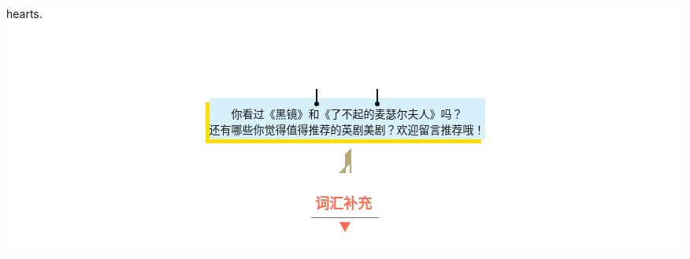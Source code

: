hearts. </em></p></section></section></section><section powered-by="xiumi.us" style="box-sizing: border-box;"><section style="text-align: center;margin-top: 10px;margin-bottom: 10px;box-sizing: border-box;"><section style="max-width: 100%;vertical-align: middle;display: inline-block;line-height: 0;box-sizing: border-box;"><img data-ratio="0.6671875" data-src="https://mmbiz.qpic.cn/mmbiz_jpg/L4LJPfaSIKfVjSb4NaSmadz0wMb3r5rKE8jFBhohiccrkkmFicXaMib5riacvmmYibOm4Zr0icw3PfiaWP4m0cIfYvqyg/640?wx_fmt=jpegwebp" data-type="jpegwebp" data-w="640" style="vertical-align: middle;max-width: 100%;box-sizing: border-box;"/></section></section></section><section powered-by="xiumi.us" style="box-sizing: border-box;"><section style="box-sizing: border-box;"><section style="line-height: 2;box-sizing: border-box;"><p style="margin: 0px;padding: 0px;box-sizing: border-box;"><em style="box-sizing: border-box;"></em></p></section></section></section></section><section style="height: 30px;border-bottom-width: 5px;border-bottom-style: solid;display: inline-block;vertical-align: top;border-radius: 1em;box-sizing: border-box;"><br/></section></section></section><section powered-by="xiumi.us" style="box-sizing: border-box;"><section style="margin-top: 10px;margin-bottom: 10px;text-align: center;box-sizing: border-box;"><section style="display: inline-block;box-sizing: border-box;"><section style="margin-bottom: -10px;box-sizing: border-box;"><section style="display: inline-block;vertical-align: bottom;width: 6px;margin-left: 5px;box-sizing: border-box;"><section style="width: 2px;margin: auto;height: 16px;background-color: rgb(17, 19, 22);box-sizing: border-box;"><br/></section><section style="width: 6px;height: 6px;border-radius: 50%;background-color: rgb(17, 19, 22);box-sizing: border-box;"><br/></section></section><section style="display: inline-block;vertical-align: bottom;width: 20%;box-sizing: border-box;"><br/></section><section style="display: inline-block;vertical-align: bottom;width: 6px;box-sizing: border-box;"><section style="width: 2px;margin: auto;height: 16px;background-color: rgb(17, 19, 22);box-sizing: border-box;"><br/></section><section style="width: 6px;height: 6px;border-radius: 50%;background-color: rgb(17, 19, 22);box-sizing: border-box;"><br/></section></section></section><section style="transform: rotate(0deg);-webkit-transform: rotate(0deg);-moz-transform: rotate(0deg);-o-transform: rotate(0deg);margin-bottom: -5px;width: 5px;height: 5px;background-color: rgb(255, 255, 255);box-sizing: border-box;"><br/></section><section style="border-left: 5px solid rgb(255, 222, 3);border-bottom: 5px solid rgb(255, 222, 3);border-top-color: rgb(255, 222, 3);border-right-color: rgb(255, 222, 3);box-sizing: border-box;"><section style="background-color: rgb(214, 240, 252);padding: 10px 0px 2px;box-sizing: border-box;"><p style="margin: 0px;padding: 0px;box-sizing: border-box;">你看过《黑镜》和《了不起的麦瑟尔夫人》吗？</p><p style="margin: 0px;padding: 0px;box-sizing: border-box;">还有哪些你觉得值得推荐的英剧美剧？欢迎留言推荐哦！</p></section></section><section style="margin-left: auto;margin-top: -5px;width: 5px;height: 5px;background-color: rgb(255, 255, 255);box-sizing: border-box;"><br/></section></section></section></section><section powered-by="xiumi.us" style="box-sizing: border-box;"><section style="text-align: center;margin: 0px 0% 10px;box-sizing: border-box;"><section style="max-width: 100%;vertical-align: middle;display: inline-block;line-height: 0;box-sizing: border-box;"><img data-ratio="0.2421875" data-src="https://mmbiz.qpic.cn/mmbiz_gif/xeicFry6DLQWLRlmP34CzicZ8Ots1Qs99426OPXk0tKgntt2gnP2weiaxBibxJ7iaNy0kh6C1IQW1YQwia8QX791vESQ/640?wx_fmt=gif" data-type="gif" data-w="640" style="vertical-align: middle;max-width: 100%;box-sizing: border-box;"/></section></section></section><section powered-by="xiumi.us" style="box-sizing: border-box;"><section style="margin: -40px 0% 10px;text-align: center;font-size: 11px;box-sizing: border-box;"><section style="display: inline-block;vertical-align: top;margin-top: -10px;box-sizing: border-box;"><section style="display: inline-block;vertical-align: bottom;box-sizing: border-box;"><section style="width: 0px;border-right: 8px solid rgb(185, 167, 121);border-bottom: 8px solid rgb(185, 167, 121);border-top: 8px solid transparent !important;border-left: 8px solid transparent !important;box-sizing: border-box;"><br/></section><section style="width: 0px;margin-top: -12px;margin-left: 4px;border-right: 5px solid rgb(255, 255, 255);border-bottom: 6px solid rgb(255, 255, 255);border-top: 6px solid transparent !important;border-left: 5px solid transparent !important;box-sizing: border-box;"><br/></section></section></section></section></section></section><section powered-by="xiumi.us" style="text-align: center;margin: 10px 0% 0px;box-sizing: border-box;"><section style="display: inline-block;min-width: 10%;max-width: 100%;vertical-align: top;border-bottom: 1px solid rgb(114, 114, 114);border-bottom-right-radius: 0px;padding: 0px 5px 4px;box-sizing: border-box;"><section powered-by="xiumi.us" style="text-align: justify;color: rgb(249, 110, 87);font-size: 18px;box-sizing: border-box;"><p style="white-space: normal;margin: 0px;padding: 0px;box-sizing: border-box;"><strong style="box-sizing: border-box;">词汇补充</strong></p></section></section></section><section powered-by="xiumi.us" style="margin: 5px 0% 10px;text-align: center;line-height: 1;font-size: 11px;box-sizing: border-box;"><section style="width: 0px;display: inline-block;border-top: 1.2em solid rgb(249, 110, 87);border-left: 0.7em solid transparent !important;border-right: 0.7em solid transparent !important;box-sizing: border-box;"></section></section><section powered-by="xiumi.us" style="margin-top: 10px;margin-bottom: 10px;text-align: center;line-height: 1;box-sizing: border-box;"><section style="display: inline-block;vertical-align: top;box-sizing: border-box;">